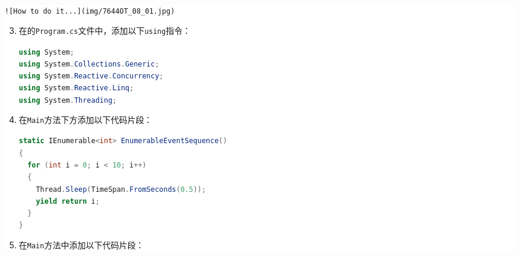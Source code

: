     ![How to do it...](img/7644OT_08_01.jpg)

3.  在的`Program.cs`文件中，添加以下`using`指令：

    ```cs
    using System;
    using System.Collections.Generic;
    using System.Reactive.Concurrency;
    using System.Reactive.Linq;
    using System.Threading;
    ```

4.  在`Main`方法下方添加以下代码片段：

    ```cs
    static IEnumerable<int> EnumerableEventSequence()
    {
      for (int i = 0; i < 10; i++)
      {
        Thread.Sleep(TimeSpan.FromSeconds(0.5));
        yield return i;
      }
    }
    ```

5.  在`Main`方法中添加以下代码片段：
